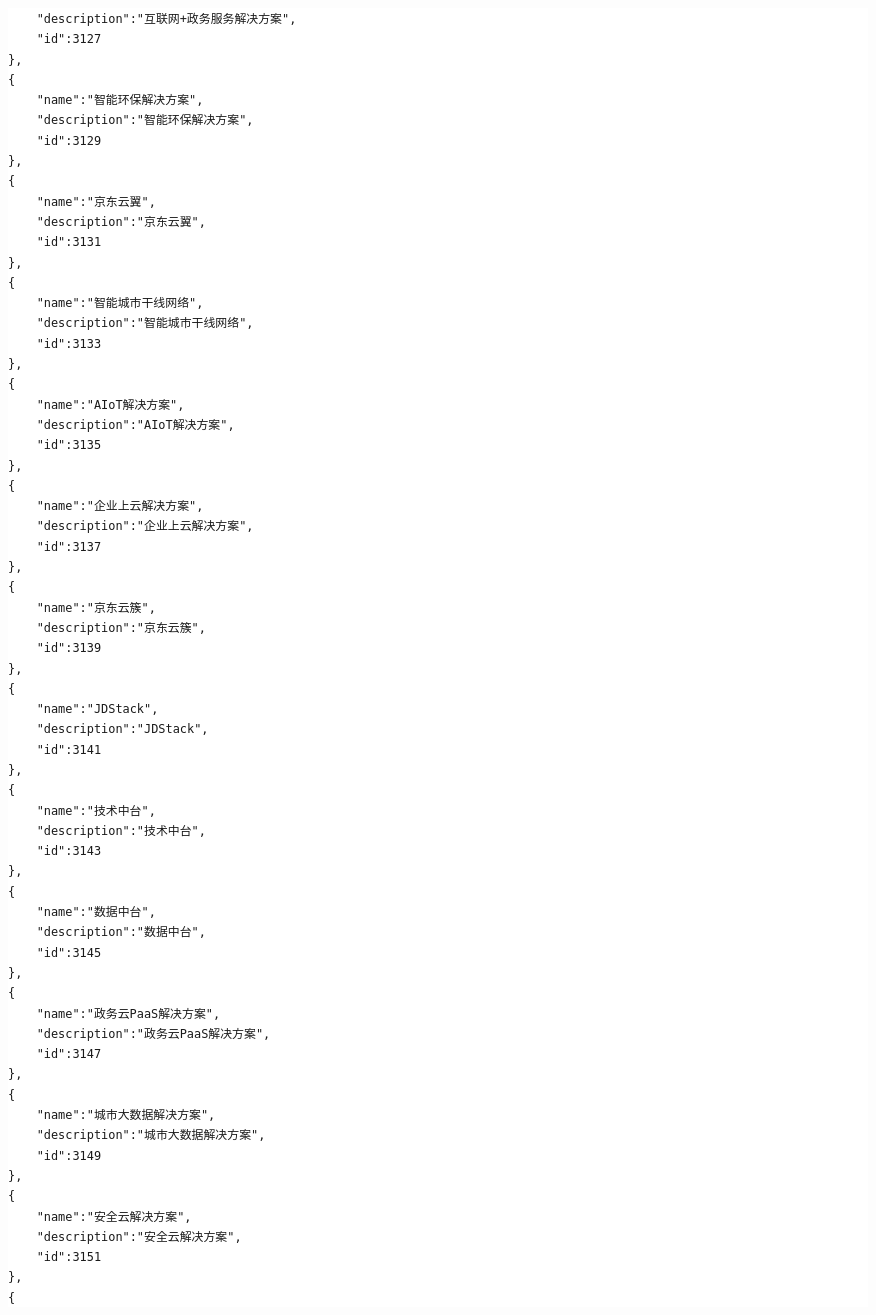 		"description":"互联网+政务服务解决方案",
		"id":3127
	},
	{
		"name":"智能环保解决方案",
		"description":"智能环保解决方案",
		"id":3129
	},
	{
		"name":"京东云翼",
		"description":"京东云翼",
		"id":3131
	},
	{
		"name":"智能城市干线网络",
		"description":"智能城市干线网络",
		"id":3133
	},
	{
		"name":"AIoT解决方案",
		"description":"AIoT解决方案",
		"id":3135
	},
	{
		"name":"企业上云解决方案",
		"description":"企业上云解决方案",
		"id":3137
	},
	{
		"name":"京东云簇",
		"description":"京东云簇",
		"id":3139
	},
	{
		"name":"JDStack",
		"description":"JDStack",
		"id":3141
	},
	{
		"name":"技术中台",
		"description":"技术中台",
		"id":3143
	},
	{
		"name":"数据中台",
		"description":"数据中台",
		"id":3145
	},
	{
		"name":"政务云PaaS解决方案",
		"description":"政务云PaaS解决方案",
		"id":3147
	},
	{
		"name":"城市大数据解决方案",
		"description":"城市大数据解决方案",
		"id":3149
	},
	{
		"name":"安全云解决方案",
		"description":"安全云解决方案",
		"id":3151
	},
	{